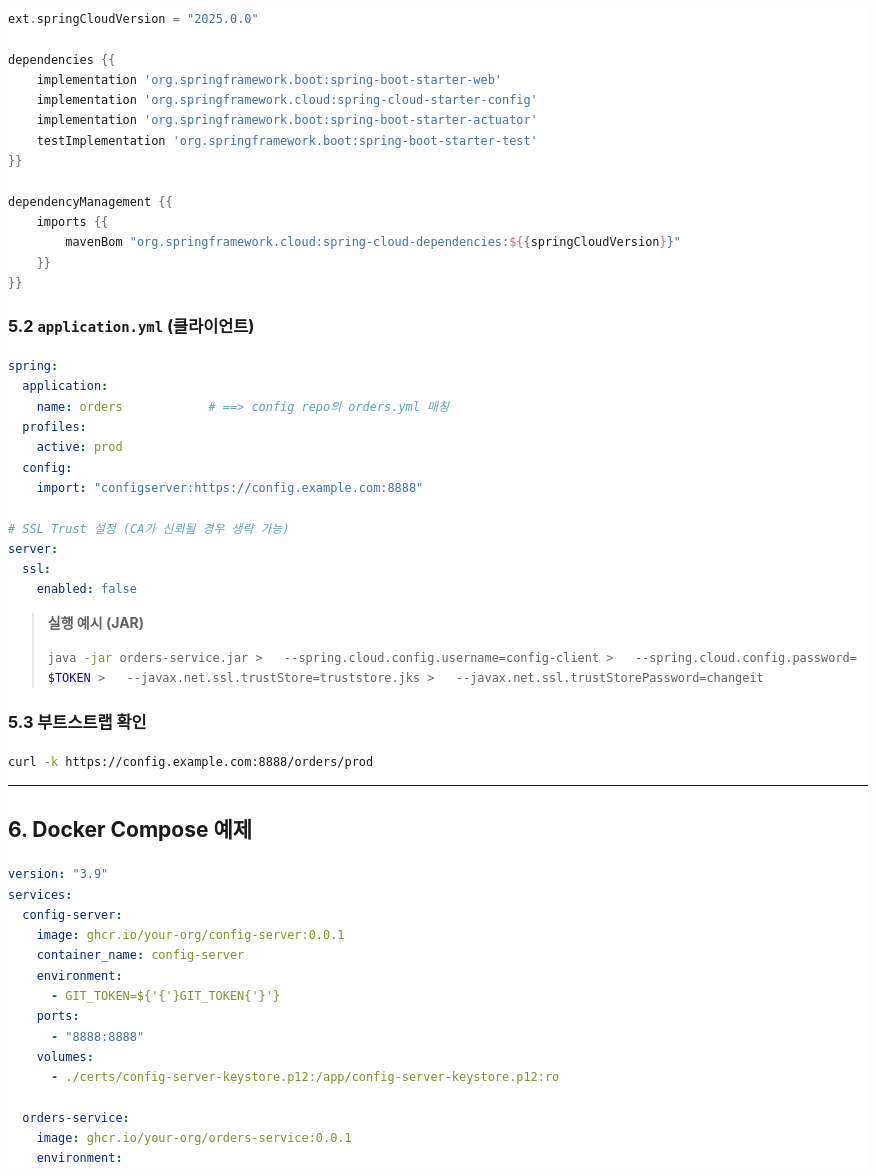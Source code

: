 ```groovy
ext.springCloudVersion = "2025.0.0"

dependencies {{
    implementation 'org.springframework.boot:spring-boot-starter-web'
    implementation 'org.springframework.cloud:spring-cloud-starter-config'
    implementation 'org.springframework.boot:spring-boot-starter-actuator'
    testImplementation 'org.springframework.boot:spring-boot-starter-test'
}}

dependencyManagement {{
    imports {{
        mavenBom "org.springframework.cloud:spring-cloud-dependencies:${{springCloudVersion}}"
    }}
}}
```

### 5.2 `application.yml` (클라이언트)
```yaml
spring:
  application:
    name: orders            # ==> config repo의 orders.yml 매칭
  profiles:
    active: prod
  config:
    import: "configserver:https://config.example.com:8888"

# SSL Trust 설정 (CA가 신뢰될 경우 생략 가능)
server:
  ssl:
    enabled: false
```

> **실행 예시 (JAR)**  
> ```bash
> java -jar orders-service.jar >   --spring.cloud.config.username=config-client >   --spring.cloud.config.password=$TOKEN >   --javax.net.ssl.trustStore=truststore.jks >   --javax.net.ssl.trustStorePassword=changeit
> ```

### 5.3 부트스트랩 확인
```bash
curl -k https://config.example.com:8888/orders/prod
```

---

## 6. Docker Compose 예제

```yaml
version: "3.9"
services:
  config-server:
    image: ghcr.io/your-org/config-server:0.0.1
    container_name: config-server
    environment:
      - GIT_TOKEN=${'{'}GIT_TOKEN{'}'}
    ports:
      - "8888:8888"
    volumes:
      - ./certs/config-server-keystore.p12:/app/config-server-keystore.p12:ro

  orders-service:
    image: ghcr.io/your-org/orders-service:0.0.1
    environment:
```